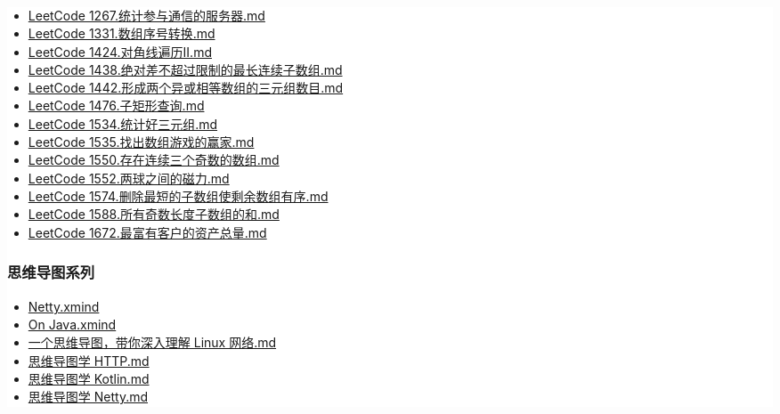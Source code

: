 - [LeetCode 1267.统计参与通信的服务器.md](https://github.com/LjyYano/Thinking_in_Java_MindMapping/tree/master/%E7%BC%96%E7%A8%8B/LeetCode%20%E9%A2%98%E8%A7%A3/LeetCode%201267.%E7%BB%9F%E8%AE%A1%E5%8F%82%E4%B8%8E%E9%80%9A%E4%BF%A1%E7%9A%84%E6%9C%8D%E5%8A%A1%E5%99%A8.md)
- [LeetCode 1331.数组序号转换.md](https://github.com/LjyYano/Thinking_in_Java_MindMapping/tree/master/%E7%BC%96%E7%A8%8B/LeetCode%20%E9%A2%98%E8%A7%A3/LeetCode%201331.%E6%95%B0%E7%BB%84%E5%BA%8F%E5%8F%B7%E8%BD%AC%E6%8D%A2.md)
- [LeetCode 1424.对角线遍历II.md](https://github.com/LjyYano/Thinking_in_Java_MindMapping/tree/master/%E7%BC%96%E7%A8%8B/LeetCode%20%E9%A2%98%E8%A7%A3/LeetCode%201424.%E5%AF%B9%E8%A7%92%E7%BA%BF%E9%81%8D%E5%8E%86II.md)
- [LeetCode 1438.绝对差不超过限制的最长连续子数组.md](https://github.com/LjyYano/Thinking_in_Java_MindMapping/tree/master/%E7%BC%96%E7%A8%8B/LeetCode%20%E9%A2%98%E8%A7%A3/LeetCode%201438.%E7%BB%9D%E5%AF%B9%E5%B7%AE%E4%B8%8D%E8%B6%85%E8%BF%87%E9%99%90%E5%88%B6%E7%9A%84%E6%9C%80%E9%95%BF%E8%BF%9E%E7%BB%AD%E5%AD%90%E6%95%B0%E7%BB%84.md)
- [LeetCode 1442.形成两个异或相等数组的三元组数目.md](https://github.com/LjyYano/Thinking_in_Java_MindMapping/tree/master/%E7%BC%96%E7%A8%8B/LeetCode%20%E9%A2%98%E8%A7%A3/LeetCode%201442.%E5%BD%A2%E6%88%90%E4%B8%A4%E4%B8%AA%E5%BC%82%E6%88%96%E7%9B%B8%E7%AD%89%E6%95%B0%E7%BB%84%E7%9A%84%E4%B8%89%E5%85%83%E7%BB%84%E6%95%B0%E7%9B%AE.md)
- [LeetCode 1476.子矩形查询.md](https://github.com/LjyYano/Thinking_in_Java_MindMapping/tree/master/%E7%BC%96%E7%A8%8B/LeetCode%20%E9%A2%98%E8%A7%A3/LeetCode%201476.%E5%AD%90%E7%9F%A9%E5%BD%A2%E6%9F%A5%E8%AF%A2.md)
- [LeetCode 1534.统计好三元组.md](https://github.com/LjyYano/Thinking_in_Java_MindMapping/tree/master/%E7%BC%96%E7%A8%8B/LeetCode%20%E9%A2%98%E8%A7%A3/LeetCode%201534.%E7%BB%9F%E8%AE%A1%E5%A5%BD%E4%B8%89%E5%85%83%E7%BB%84.md)
- [LeetCode 1535.找出数组游戏的赢家.md](https://github.com/LjyYano/Thinking_in_Java_MindMapping/tree/master/%E7%BC%96%E7%A8%8B/LeetCode%20%E9%A2%98%E8%A7%A3/LeetCode%201535.%E6%89%BE%E5%87%BA%E6%95%B0%E7%BB%84%E6%B8%B8%E6%88%8F%E7%9A%84%E8%B5%A2%E5%AE%B6.md)
- [LeetCode 1550.存在连续三个奇数的数组.md](https://github.com/LjyYano/Thinking_in_Java_MindMapping/tree/master/%E7%BC%96%E7%A8%8B/LeetCode%20%E9%A2%98%E8%A7%A3/LeetCode%201550.%E5%AD%98%E5%9C%A8%E8%BF%9E%E7%BB%AD%E4%B8%89%E4%B8%AA%E5%A5%87%E6%95%B0%E7%9A%84%E6%95%B0%E7%BB%84.md)
- [LeetCode 1552.两球之间的磁力.md](https://github.com/LjyYano/Thinking_in_Java_MindMapping/tree/master/%E7%BC%96%E7%A8%8B/LeetCode%20%E9%A2%98%E8%A7%A3/LeetCode%201552.%E4%B8%A4%E7%90%83%E4%B9%8B%E9%97%B4%E7%9A%84%E7%A3%81%E5%8A%9B.md)
- [LeetCode 1574.删除最短的子数组使剩余数组有序.md](https://github.com/LjyYano/Thinking_in_Java_MindMapping/tree/master/%E7%BC%96%E7%A8%8B/LeetCode%20%E9%A2%98%E8%A7%A3/LeetCode%201574.%E5%88%A0%E9%99%A4%E6%9C%80%E7%9F%AD%E7%9A%84%E5%AD%90%E6%95%B0%E7%BB%84%E4%BD%BF%E5%89%A9%E4%BD%99%E6%95%B0%E7%BB%84%E6%9C%89%E5%BA%8F.md)
- [LeetCode 1588.所有奇数长度子数组的和.md](https://github.com/LjyYano/Thinking_in_Java_MindMapping/tree/master/%E7%BC%96%E7%A8%8B/LeetCode%20%E9%A2%98%E8%A7%A3/LeetCode%201588.%E6%89%80%E6%9C%89%E5%A5%87%E6%95%B0%E9%95%BF%E5%BA%A6%E5%AD%90%E6%95%B0%E7%BB%84%E7%9A%84%E5%92%8C.md)
- [LeetCode 1672.最富有客户的资产总量.md](https://github.com/LjyYano/Thinking_in_Java_MindMapping/tree/master/%E7%BC%96%E7%A8%8B/LeetCode%20%E9%A2%98%E8%A7%A3/LeetCode%201672.%E6%9C%80%E5%AF%8C%E6%9C%89%E5%AE%A2%E6%88%B7%E7%9A%84%E8%B5%84%E4%BA%A7%E6%80%BB%E9%87%8F.md)

### 思维导图系列

- [Netty.xmind](https://github.com/LjyYano/Thinking_in_Java_MindMapping/tree/master/%E7%BC%96%E7%A8%8B/%E6%80%9D%E7%BB%B4%E5%AF%BC%E5%9B%BE%E7%B3%BB%E5%88%97/Netty.xmind)
- [On Java.xmind](https://github.com/LjyYano/Thinking_in_Java_MindMapping/tree/master/%E7%BC%96%E7%A8%8B/%E6%80%9D%E7%BB%B4%E5%AF%BC%E5%9B%BE%E7%B3%BB%E5%88%97/On%20Java.xmind)
- [一个思维导图，带你深入理解 Linux 网络.md](https://github.com/LjyYano/Thinking_in_Java_MindMapping/tree/master/%E7%BC%96%E7%A8%8B/%E6%80%9D%E7%BB%B4%E5%AF%BC%E5%9B%BE%E7%B3%BB%E5%88%97/%E4%B8%80%E4%B8%AA%E6%80%9D%E7%BB%B4%E5%AF%BC%E5%9B%BE%EF%BC%8C%E5%B8%A6%E4%BD%A0%E6%B7%B1%E5%85%A5%E7%90%86%E8%A7%A3%20Linux%20%E7%BD%91%E7%BB%9C.md)
- [思维导图学 HTTP.md](https://github.com/LjyYano/Thinking_in_Java_MindMapping/tree/master/%E7%BC%96%E7%A8%8B/%E6%80%9D%E7%BB%B4%E5%AF%BC%E5%9B%BE%E7%B3%BB%E5%88%97/%E6%80%9D%E7%BB%B4%E5%AF%BC%E5%9B%BE%E5%AD%A6%20HTTP.md)
- [思维导图学 Kotlin.md](https://github.com/LjyYano/Thinking_in_Java_MindMapping/tree/master/%E7%BC%96%E7%A8%8B/%E6%80%9D%E7%BB%B4%E5%AF%BC%E5%9B%BE%E7%B3%BB%E5%88%97/%E6%80%9D%E7%BB%B4%E5%AF%BC%E5%9B%BE%E5%AD%A6%20Kotlin.md)
- [思维导图学 Netty.md](https://github.com/LjyYano/Thinking_in_Java_MindMapping/tree/master/%E7%BC%96%E7%A8%8B/%E6%80%9D%E7%BB%B4%E5%AF%BC%E5%9B%BE%E7%B3%BB%E5%88%97/%E6%80%9D%E7%BB%B4%E5%AF%BC%E5%9B%BE%E5%AD%A6%20Netty.md)